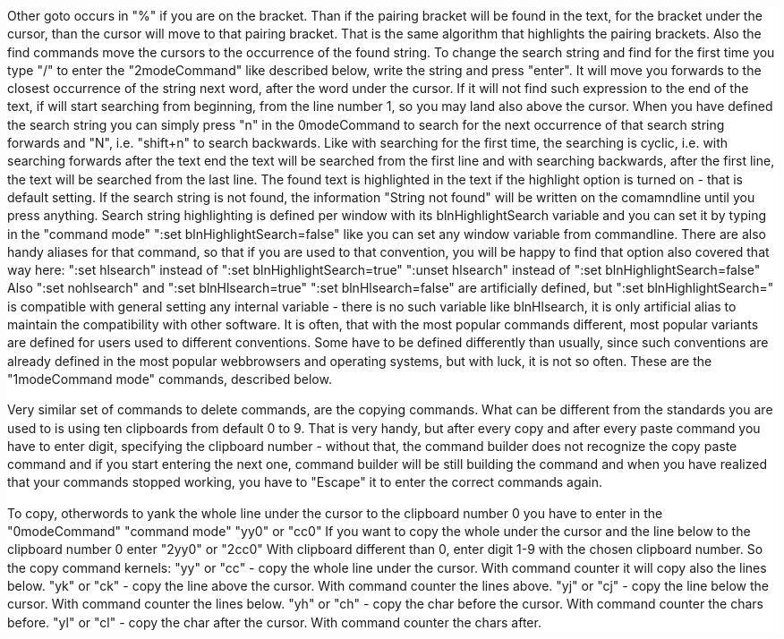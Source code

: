 Other goto occurs in "%" if you are on the bracket. Than if the pairing bracket will be found in the text, for the bracket under the cursor, than the cursor will move to that pairing bracket. That is the same algorithm that highlights the pairing brackets. Also the find commands move the cursors to the occurrence of the found string. To change the search string and find for the first time you type "/" to enter the "2modeCommand" like described below, write the string and press "enter". It will move you forwards to the closest occurrence of the string next word, after the word under the cursor. If it will not find such expression to the end of the text, if will start searching from beginning, from the line number 1, so you may land also above the cursor. When you have defined the search string you can simply press "n" in the 0modeCommand to search for the next occurrence of that search string forwards and "N", i.e. "shift+n" to search backwards. Like with searching for the first time, the searching is cyclic, i.e. with searching forwards after the text end the text will be searched from the first line and with searching backwards, after the first line, the text will be searched from the last line. The found text is highlighted in the text if the highlight option is turned on - that is default setting. If the search string is not found, the information
"String not found"
will be written on the comamndline until you press anything. Search string highlighting is defined per window with its blnHighlightSearch variable and you can set it by typing in the "command mode"
":set blnHighlightSearch=false"
like you can set any window variable from commandline. There are also handy aliases for that command, so that if you are used to that convention, you will be happy to find that option also covered that way here:
":set hlsearch"
instead of
":set blnHighlightSearch=true"
":unset hlsearch"
instead of
":set blnHighlightSearch=false"
Also
":set nohlsearch"
and 
":set blnHlsearch=true"
":set blnHlsearch=false"
are artificially defined, but ":set blnHighlightSearch=" is compatible with general setting any internal variable - there is no such variable like blnHlsearch, it is only artificial alias to maintain the compatibility with other software.
It is often, that with the most popular commands different, most popular variants are defined for users used to different conventions. Some have to be defined differently than usually, since such conventions are already defined in the most popular webbrowsers and operating systems, but with luck, it is not so often. These are the "1modeCommand mode" commands, described below.

Very similar set of commands to delete commands, are the copying commands. What can be different from the standards you are used to is using ten clipboards from default 0 to 9. That is very handy, but after every copy and after every paste command you have to enter digit, specifying the clipboard number - without that, the command builder does not recognize the copy paste command and if you start entering the next one, command builder will be still building the command and when you have realized that your commands stopped working, you have to "Escape" it to enter the correct commands again.

To copy, otherwords to yank the whole line under the cursor to the clipboard number 0 you have to enter in the "0modeCommand" "command mode"
"yy0"
or
"cc0"
If you want to copy the whole under the cursor and the line below to the clipboard number 0 enter
"2yy0"
or
"2cc0"
With clipboard different than 0, enter digit 1-9 with the chosen clipboard number.
So the copy command kernels:
"yy" or "cc" - copy the whole line under the cursor. With command counter it will copy also the lines below.
"yk" or "ck" - copy the line above the cursor. With command counter the lines above.
"yj" or "cj" - copy the line below the cursor. With command counter the lines below.
"yh" or "ch" - copy the char before the cursor. With command counter the chars before.
"yl" or "cl" - copy the char after the cursor. With command counter the chars after.